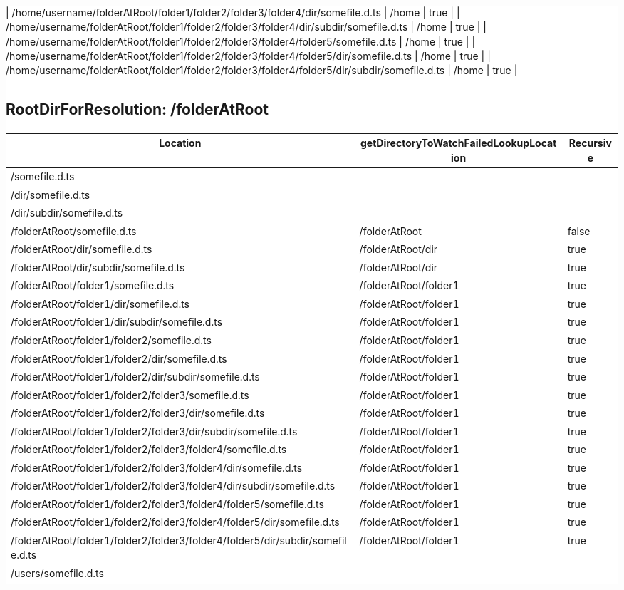 | /home/username/folderAtRoot/folder1/folder2/folder3/folder4/dir/somefile.d.ts                | /home                                                                                        | true      |
| /home/username/folderAtRoot/folder1/folder2/folder3/folder4/dir/subdir/somefile.d.ts         | /home                                                                                        | true      |
| /home/username/folderAtRoot/folder1/folder2/folder3/folder4/folder5/somefile.d.ts            | /home                                                                                        | true      |
| /home/username/folderAtRoot/folder1/folder2/folder3/folder4/folder5/dir/somefile.d.ts        | /home                                                                                        | true      |
| /home/username/folderAtRoot/folder1/folder2/folder3/folder4/folder5/dir/subdir/somefile.d.ts | /home                                                                                        | true      |

## RootDirForResolution: /folderAtRoot

| Location                                                                                     | getDirectoryToWatchFailedLookupLocation                                                      | Recursive |
| -------------------------------------------------------------------------------------------- | -------------------------------------------------------------------------------------------- | --------- |
| /somefile.d.ts                                                                               |                                                                                              |           |
| /dir/somefile.d.ts                                                                           |                                                                                              |           |
| /dir/subdir/somefile.d.ts                                                                    |                                                                                              |           |
| /folderAtRoot/somefile.d.ts                                                                  | /folderAtRoot                                                                                | false     |
| /folderAtRoot/dir/somefile.d.ts                                                              | /folderAtRoot/dir                                                                            | true      |
| /folderAtRoot/dir/subdir/somefile.d.ts                                                       | /folderAtRoot/dir                                                                            | true      |
| /folderAtRoot/folder1/somefile.d.ts                                                          | /folderAtRoot/folder1                                                                        | true      |
| /folderAtRoot/folder1/dir/somefile.d.ts                                                      | /folderAtRoot/folder1                                                                        | true      |
| /folderAtRoot/folder1/dir/subdir/somefile.d.ts                                               | /folderAtRoot/folder1                                                                        | true      |
| /folderAtRoot/folder1/folder2/somefile.d.ts                                                  | /folderAtRoot/folder1                                                                        | true      |
| /folderAtRoot/folder1/folder2/dir/somefile.d.ts                                              | /folderAtRoot/folder1                                                                        | true      |
| /folderAtRoot/folder1/folder2/dir/subdir/somefile.d.ts                                       | /folderAtRoot/folder1                                                                        | true      |
| /folderAtRoot/folder1/folder2/folder3/somefile.d.ts                                          | /folderAtRoot/folder1                                                                        | true      |
| /folderAtRoot/folder1/folder2/folder3/dir/somefile.d.ts                                      | /folderAtRoot/folder1                                                                        | true      |
| /folderAtRoot/folder1/folder2/folder3/dir/subdir/somefile.d.ts                               | /folderAtRoot/folder1                                                                        | true      |
| /folderAtRoot/folder1/folder2/folder3/folder4/somefile.d.ts                                  | /folderAtRoot/folder1                                                                        | true      |
| /folderAtRoot/folder1/folder2/folder3/folder4/dir/somefile.d.ts                              | /folderAtRoot/folder1                                                                        | true      |
| /folderAtRoot/folder1/folder2/folder3/folder4/dir/subdir/somefile.d.ts                       | /folderAtRoot/folder1                                                                        | true      |
| /folderAtRoot/folder1/folder2/folder3/folder4/folder5/somefile.d.ts                          | /folderAtRoot/folder1                                                                        | true      |
| /folderAtRoot/folder1/folder2/folder3/folder4/folder5/dir/somefile.d.ts                      | /folderAtRoot/folder1                                                                        | true      |
| /folderAtRoot/folder1/folder2/folder3/folder4/folder5/dir/subdir/somefile.d.ts               | /folderAtRoot/folder1                                                                        | true      |
| /users/somefile.d.ts                                                                         |                                                                                              |           |